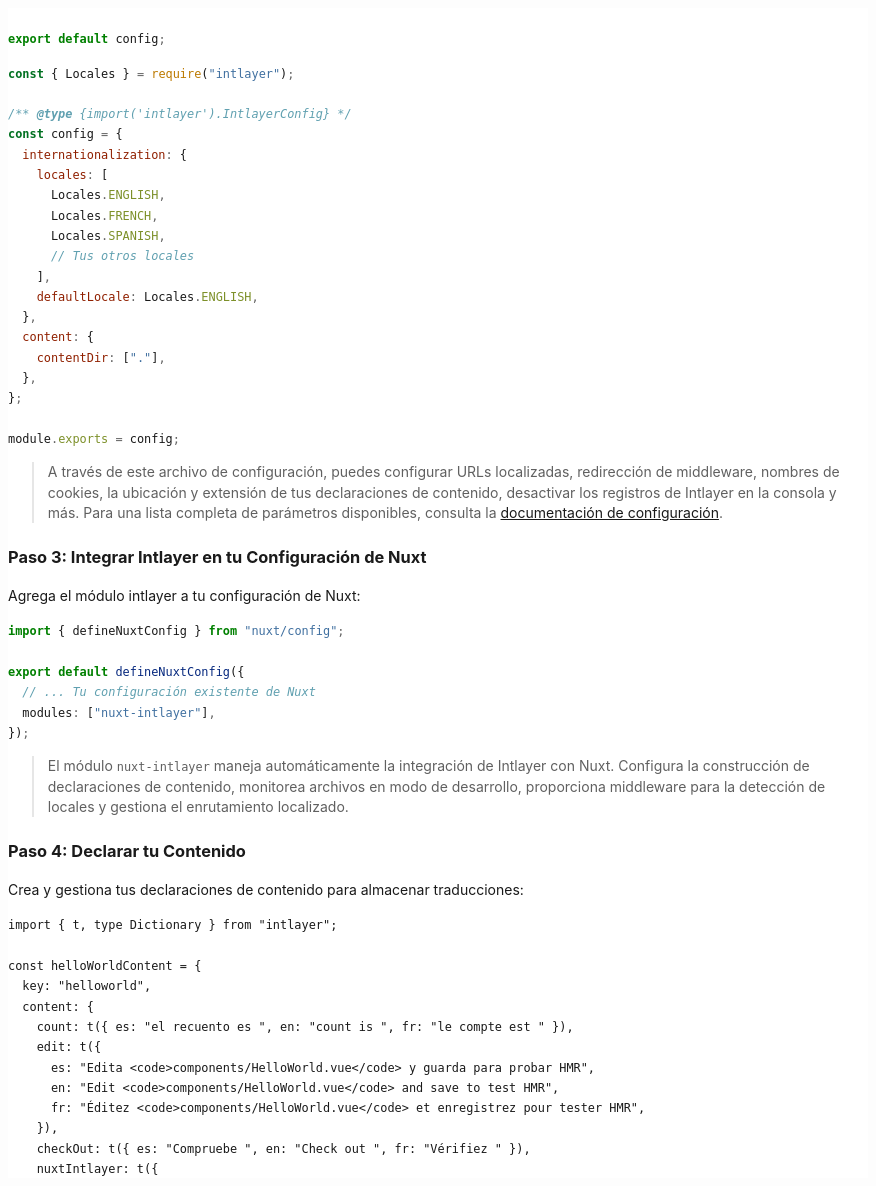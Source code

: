 ```javascript fileName="intlayer.config.mjs" codeFormat="esm"

export default config;
```

```javascript fileName="intlayer.config.cjs" codeFormat="commonjs"
const { Locales } = require("intlayer");

/** @type {import('intlayer').IntlayerConfig} */
const config = {
  internationalization: {
    locales: [
      Locales.ENGLISH,
      Locales.FRENCH,
      Locales.SPANISH,
      // Tus otros locales
    ],
    defaultLocale: Locales.ENGLISH,
  },
  content: {
    contentDir: ["."],
  },
};

module.exports = config;
```

> A través de este archivo de configuración, puedes configurar URLs localizadas, redirección de middleware, nombres de cookies, la ubicación y extensión de tus declaraciones de contenido, desactivar los registros de Intlayer en la consola y más. Para una lista completa de parámetros disponibles, consulta la [documentación de configuración](https://github.com/aymericzip/intlayer/blob/main/docs/docs/es/configuration.md).

### Paso 3: Integrar Intlayer en tu Configuración de Nuxt

Agrega el módulo intlayer a tu configuración de Nuxt:

```typescript fileName="nuxt.config.ts"
import { defineNuxtConfig } from "nuxt/config";

export default defineNuxtConfig({
  // ... Tu configuración existente de Nuxt
  modules: ["nuxt-intlayer"],
});
```

> El módulo `nuxt-intlayer` maneja automáticamente la integración de Intlayer con Nuxt. Configura la construcción de declaraciones de contenido, monitorea archivos en modo de desarrollo, proporciona middleware para la detección de locales y gestiona el enrutamiento localizado.

### Paso 4: Declarar tu Contenido

Crea y gestiona tus declaraciones de contenido para almacenar traducciones:

```tsx fileName="components/helloWorld.content.ts" contentDeclarationFormat="typescript"
import { t, type Dictionary } from "intlayer";

const helloWorldContent = {
  key: "helloworld",
  content: {
    count: t({ es: "el recuento es ", en: "count is ", fr: "le compte est " }),
    edit: t({
      es: "Edita <code>components/HelloWorld.vue</code> y guarda para probar HMR",
      en: "Edit <code>components/HelloWorld.vue</code> and save to test HMR",
      fr: "Éditez <code>components/HelloWorld.vue</code> et enregistrez pour tester HMR",
    }),
    checkOut: t({ es: "Compruebe ", en: "Check out ", fr: "Vérifiez " }),
    nuxtIntlayer: t({
```